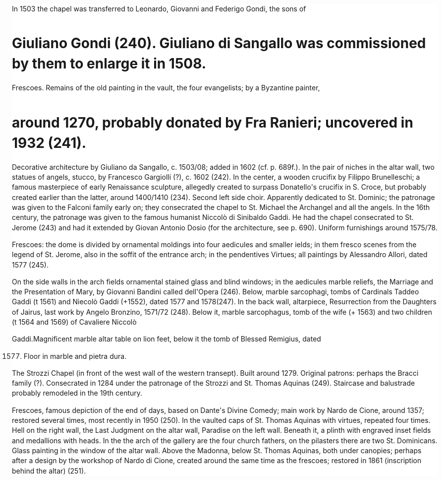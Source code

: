 In 1503 the chapel was transferred to Leonardo, Giovanni and Federigo Gondi, the sons of

# Giuliano Gondi (240). Giuliano di Sangallo was commissioned by them to enlarge it in 1508.

Frescoes. Remains of the old painting in the vault, the four evangelists; by a Byzantine painter,

# around 1270, probably donated by Fra Ranieri; uncovered in 1932 (241).

Decorative architecture by Giuliano da Sangallo, c. 1503/08; added in 1602 (cf. p. 689f.). In the
pair of niches in the altar wall, two statues of angels, stucco, by Francesco Gargiolli (?), c. 1602
(242). In the center, a wooden crucifix by Filippo Brunelleschi; a famous masterpiece of early
Renaissance sculpture, allegedly created to surpass Donatello's crucifix in S. Croce, but probably
created earlier than the latter, around 1400/1410 (234).
Second left side choir.
Apparently dedicated to St. Dominic; the patronage was given to the Falconi family early on;
they consecrated the chapel to St. Michael the Archangel and all the angels. In the 16th century,
the patronage was given to the famous humanist Niccolò di Sinibaldo Gaddi. He had the chapel
consecrated to St. Jerome (243) and had it extended by Giovan Antonio Dosio (for the
architecture, see p. 690). Uniform furnishings around 1575/78.

Frescoes: the dome is divided by ornamental moldings into four aedicules and smaller ields; in
them fresco scenes from the legend of St. Jerome, also in the soffit of the entrance arch; in the
pendentives Virtues; all paintings by Alessandro Allori, dated 1577 (245).

On the side walls in the arch fields ornamental stained glass and blind windows; in the aedicules
marble reliefs, the Marriage and the Presentation of Mary, by Giovanni Bandini called
dell'Opera (246). Below, marble sarcophagi, tombs of Cardinals Taddeo Gaddi (t 1561) and
Niecolò Gaddi (+1552), dated 1577 and 1578(247). In the back wall, altarpiece, Resurrection
from the Daughters of Jairus, last work by Angelo Bronzino, 1571/72 (248). Below it, marble
sarcophagus, tomb of the wife (+ 1563) and two children (t 1564 and 1569) of Cavaliere Niccolò


Gaddi.Magnificent marble altar table on lion feet, below it the tomb of Blessed Remigius, dated

1577. Floor in marble and pietra dura.

The Strozzi Chapel
(in front of the west wall of the western transept).
Built around 1279. Original patrons: perhaps the Bracci family (?). Consecrated in 1284 under
the patronage of the Strozzi and St. Thomas Aquinas (249). Staircase and balustrade probably
remodeled in the 19th century.

Frescoes, famous depiction of the end of days, based on Dante's Divine Comedy; main work by
Nardo de Cione, around 1357; restored several times, most recently in 1950 (250). In the vaulted
caps of St. Thomas Aquinas with virtues, repeated four times. Hell on the right wall, the Last
Judgment on the altar wall, Paradise on the left wall. Beneath it, a plinth with engraved inset
fields and medallions with heads. In the the arch of the gallery are the four church fathers, on the
pilasters there are two St. Dominicans.
Glass painting in the window of the altar wall. Above the Madonna, below St. Thomas Aquinas,
both under canopies; perhaps after a design by the workshop of Nardo di Cione, created around
the same time as the frescoes; restored in 1861 (inscription behind the altar) (251).
